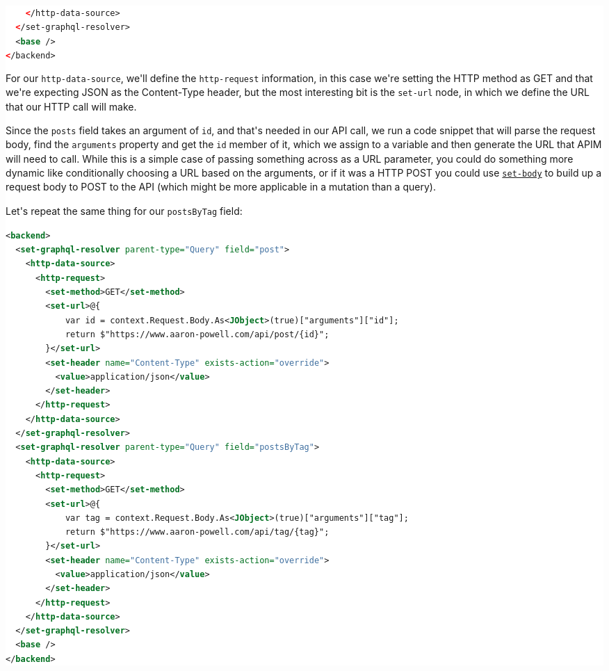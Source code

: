 ```xml
    </http-data-source>
  </set-graphql-resolver>
  <base />
</backend>
```

For our `http-data-source`, we'll define the `http-request` information, in this case we're setting the HTTP method as GET and that we're expecting JSON as the Content-Type header, but the most interesting bit is the `set-url` node, in which we define the URL that our HTTP call will make.

Since the `posts` field takes an argument of `id`, and that's needed in our API call, we run a code snippet that will parse the request body, find the `arguments` property and get the `id` member of it, which we assign to a variable and then generate the URL that APIM will need to call. While this is a simple case of passing something across as a URL parameter, you could do something more dynamic like conditionally choosing a URL based on the arguments, or if it was a HTTP POST you could use [`set-body`](https://docs.microsoft.com/azure/api-management/api-management-transformation-policies?{{<cda>}}#SetBody) to build up a request body to POST to the API (which might be more applicable in a mutation than a query).

Let's repeat the same thing for our `postsByTag` field:

```xml
<backend>
  <set-graphql-resolver parent-type="Query" field="post">
    <http-data-source>
      <http-request>
        <set-method>GET</set-method>
        <set-url>@{
            var id = context.Request.Body.As<JObject>(true)["arguments"]["id"];
            return $"https://www.aaron-powell.com/api/post/{id}";
        }</set-url>
        <set-header name="Content-Type" exists-action="override">
          <value>application/json</value>
        </set-header>
      </http-request>
    </http-data-source>
  </set-graphql-resolver>
  <set-graphql-resolver parent-type="Query" field="postsByTag">
    <http-data-source>
      <http-request>
        <set-method>GET</set-method>
        <set-url>@{
            var tag = context.Request.Body.As<JObject>(true)["arguments"]["tag"];
            return $"https://www.aaron-powell.com/api/tag/{tag}";
        }</set-url>
        <set-header name="Content-Type" exists-action="override">
          <value>application/json</value>
        </set-header>
      </http-request>
    </http-data-source>
  </set-graphql-resolver>
  <base />
</backend>
```
